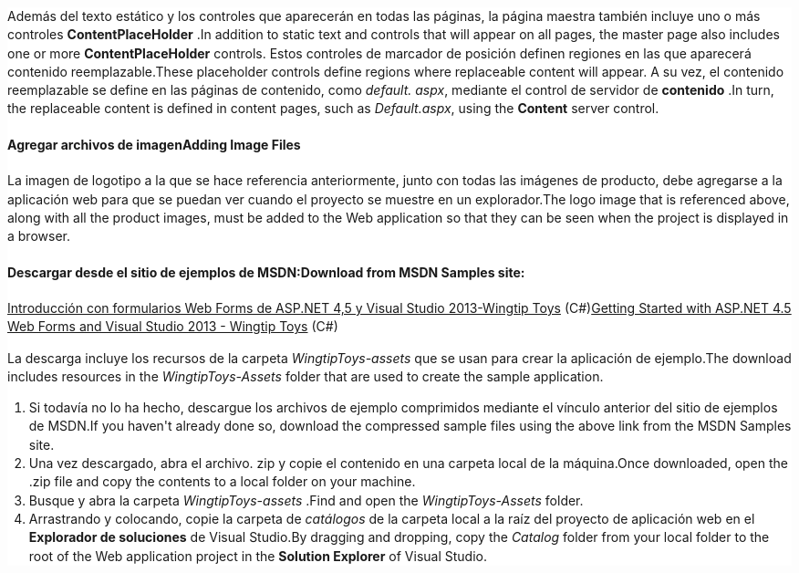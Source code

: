 <span data-ttu-id="1b49b-194">Además del texto estático y los controles que aparecerán en todas las páginas, la página maestra también incluye uno o más controles **ContentPlaceHolder** .</span><span class="sxs-lookup"><span data-stu-id="1b49b-194">In addition to static text and controls that will appear on all pages, the master page also includes one or more **ContentPlaceHolder** controls.</span></span> <span data-ttu-id="1b49b-195">Estos controles de marcador de posición definen regiones en las que aparecerá contenido reemplazable.</span><span class="sxs-lookup"><span data-stu-id="1b49b-195">These placeholder controls define regions where replaceable content will appear.</span></span> <span data-ttu-id="1b49b-196">A su vez, el contenido reemplazable se define en las páginas de contenido, como *default. aspx*, mediante el control de servidor de **contenido** .</span><span class="sxs-lookup"><span data-stu-id="1b49b-196">In turn, the replaceable content is defined in content pages, such as *Default.aspx*, using the **Content** server control.</span></span>

#### <a name="adding-image-files"></a><span data-ttu-id="1b49b-197">Agregar archivos de imagen</span><span class="sxs-lookup"><span data-stu-id="1b49b-197">Adding Image Files</span></span>

<span data-ttu-id="1b49b-198">La imagen de logotipo a la que se hace referencia anteriormente, junto con todas las imágenes de producto, debe agregarse a la aplicación web para que se puedan ver cuando el proyecto se muestre en un explorador.</span><span class="sxs-lookup"><span data-stu-id="1b49b-198">The logo image that is referenced above, along with all the product images, must be added to the Web application so that they can be seen when the project is displayed in a browser.</span></span>

#### <a name="download-from-msdn-samples-site"></a><span data-ttu-id="1b49b-199">Descargar desde el sitio de ejemplos de MSDN:</span><span class="sxs-lookup"><span data-stu-id="1b49b-199">Download from MSDN Samples site:</span></span>

<span data-ttu-id="1b49b-200">[Introducción con formularios Web Forms de ASP.NET 4,5 y Visual Studio 2013-Wingtip Toys](https://go.microsoft.com/fwlink/?LinkID=389434&clcid=0x409) (C#)</span><span class="sxs-lookup"><span data-stu-id="1b49b-200">[Getting Started with ASP.NET 4.5 Web Forms and Visual Studio 2013 - Wingtip Toys](https://go.microsoft.com/fwlink/?LinkID=389434&clcid=0x409) (C#)</span></span>

<span data-ttu-id="1b49b-201">La descarga incluye los recursos de la carpeta *WingtipToys-assets* que se usan para crear la aplicación de ejemplo.</span><span class="sxs-lookup"><span data-stu-id="1b49b-201">The download includes resources in the *WingtipToys-Assets* folder that are used to create the sample application.</span></span>

1. <span data-ttu-id="1b49b-202">Si todavía no lo ha hecho, descargue los archivos de ejemplo comprimidos mediante el vínculo anterior del sitio de ejemplos de MSDN.</span><span class="sxs-lookup"><span data-stu-id="1b49b-202">If you haven't already done so, download the compressed sample files using the above link from the MSDN Samples site.</span></span>
2. <span data-ttu-id="1b49b-203">Una vez descargado, abra el archivo. zip y copie el contenido en una carpeta local de la máquina.</span><span class="sxs-lookup"><span data-stu-id="1b49b-203">Once downloaded, open the .zip file and copy the contents to a local folder on your machine.</span></span>
3. <span data-ttu-id="1b49b-204">Busque y abra la carpeta *WingtipToys-assets* .</span><span class="sxs-lookup"><span data-stu-id="1b49b-204">Find and open the *WingtipToys-Assets* folder.</span></span>
4. <span data-ttu-id="1b49b-205">Arrastrando y colocando, copie la carpeta de *catálogos* de la carpeta local a la raíz del proyecto de aplicación web en el **Explorador de soluciones** de Visual Studio.</span><span class="sxs-lookup"><span data-stu-id="1b49b-205">By dragging and dropping, copy the *Catalog* folder from your local folder to the root of the Web application project in the **Solution Explorer** of Visual Studio.</span></span> 
